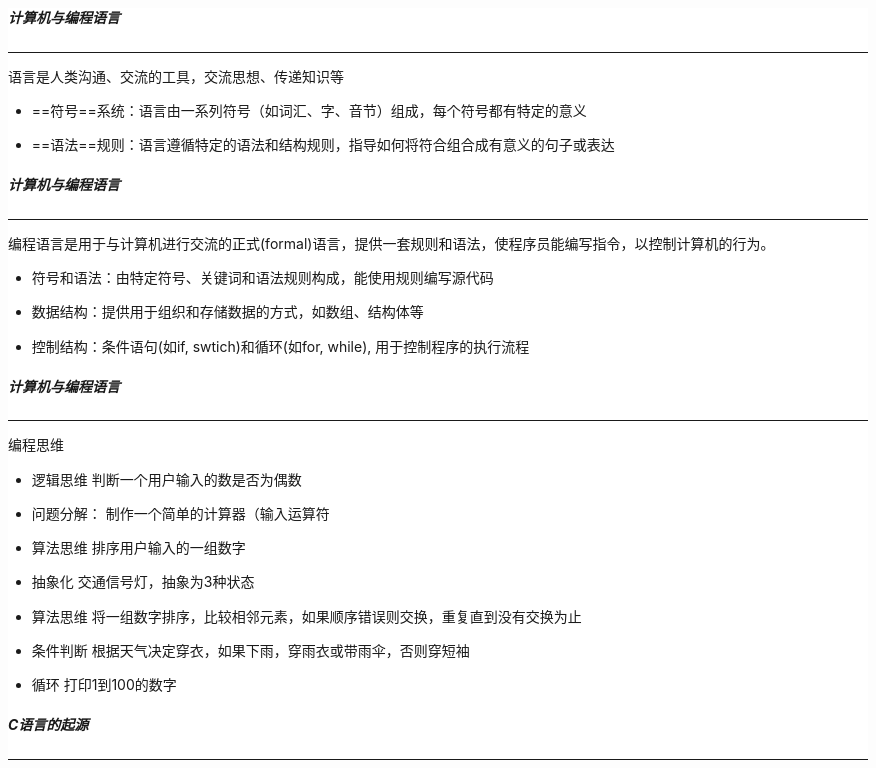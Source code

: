 



##### 计算机与编程语言

---

语言是人类沟通、交流的工具，交流思想、传递知识等

- ==符号==系统：语言由一系列符号（如词汇、字、音节）组成，每个符号都有特定的意义

- ==语法==规则：语言遵循特定的语法和结构规则，指导如何将符合组合成有意义的句子或表达





##### 计算机与编程语言

---

编程语言是用于与计算机进行交流的正式(formal)语言，提供一套规则和语法，使程序员能编写指令，以控制计算机的行为。

- 符号和语法：由特定符号、关键词和语法规则构成，能使用规则编写源代码

- 数据结构：提供用于组织和存储数据的方式，如数组、结构体等

- 控制结构：条件语句(如if, swtich)和循环(如for, while), 用于控制程序的执行流程





##### 计算机与编程语言

---

编程思维

- 逻辑思维
判断一个用户输入的数是否为偶数

- 问题分解：
制作一个简单的计算器（输入运算符

- 算法思维
排序用户输入的一组数字

- 抽象化
交通信号灯，抽象为3种状态

- 算法思维
将一组数字排序，比较相邻元素，如果顺序错误则交换，重复直到没有交换为止

- 条件判断
根据天气决定穿衣，如果下雨，穿雨衣或带雨伞，否则穿短袖

- 循环
打印1到100的数字





##### C语言的起源

---